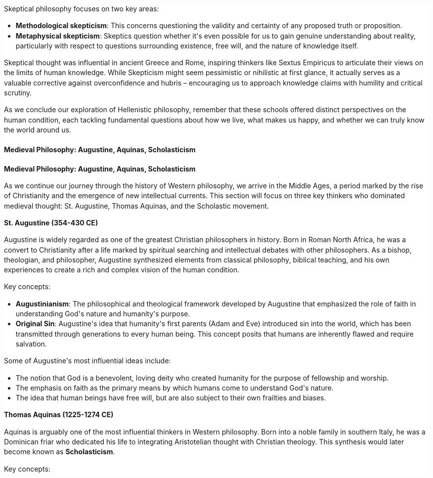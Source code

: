 Skeptical philosophy focuses on two key areas:

* **Methodological skepticism**: This concerns questioning the validity and certainty of any proposed truth or proposition.
* **Metaphysical skepticism**: Skeptics question whether it's even possible for us to gain genuine understanding about reality, particularly with respect to questions surrounding existence, free will, and the nature of knowledge itself.

Skeptical thought was influential in ancient Greece and Rome, inspiring thinkers like Sextus Empiricus to articulate their views on the limits of human knowledge. While Skepticism might seem pessimistic or nihilistic at first glance, it actually serves as a valuable corrective against overconfidence and hubris – encouraging us to approach knowledge claims with humility and critical scrutiny.

As we conclude our exploration of Hellenistic philosophy, remember that these schools offered distinct perspectives on the human condition, each tackling fundamental questions about how we live, what makes us happy, and whether we can truly know the world around us.

#### Medieval Philosophy: Augustine, Aquinas, Scholasticism
**Medieval Philosophy: Augustine, Aquinas, Scholasticism**

As we continue our journey through the history of Western philosophy, we arrive in the Middle Ages, a period marked by the rise of Christianity and the emergence of new intellectual currents. This section will focus on three key thinkers who dominated medieval thought: St. Augustine, Thomas Aquinas, and the Scholastic movement.

**St. Augustine (354-430 CE)**

Augustine is widely regarded as one of the greatest Christian philosophers in history. Born in Roman North Africa, he was a convert to Christianity after a life marked by spiritual searching and intellectual debates with other philosophers. As a bishop, theologian, and philosopher, Augustine synthesized elements from classical philosophy, biblical teaching, and his own experiences to create a rich and complex vision of the human condition.

Key concepts:

* **Augustinianism**: The philosophical and theological framework developed by Augustine that emphasized the role of faith in understanding God's nature and humanity's purpose.
* **Original Sin**: Augustine's idea that humanity's first parents (Adam and Eve) introduced sin into the world, which has been transmitted through generations to every human being. This concept posits that humans are inherently flawed and require salvation.

Some of Augustine's most influential ideas include:

* The notion that God is a benevolent, loving deity who created humanity for the purpose of fellowship and worship.
* The emphasis on faith as the primary means by which humans come to understand God's nature.
* The idea that human beings have free will, but are also subject to their own frailties and biases.

**Thomas Aquinas (1225-1274 CE)**

Aquinas is arguably one of the most influential thinkers in Western philosophy. Born into a noble family in southern Italy, he was a Dominican friar who dedicated his life to integrating Aristotelian thought with Christian theology. This synthesis would later become known as **Scholasticism**.

Key concepts:
